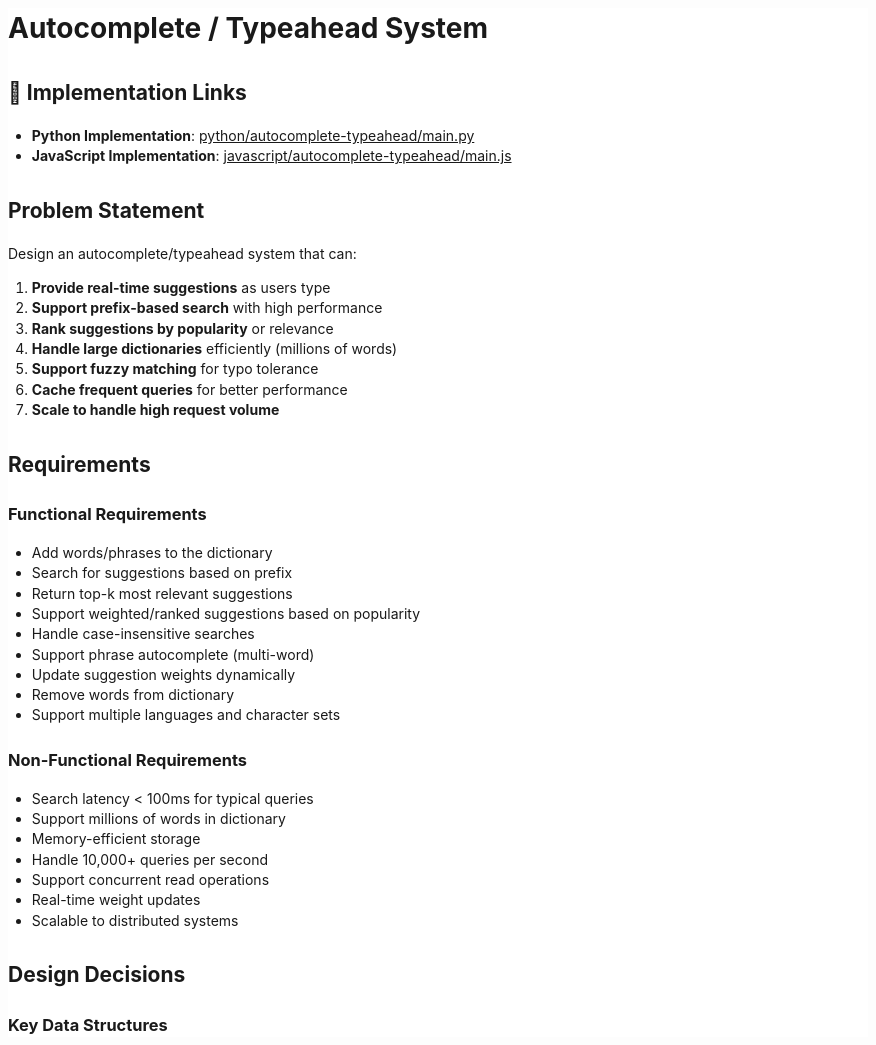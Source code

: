 # Autocomplete / Typeahead System

## 🔗 Implementation Links

- **Python Implementation**: [python/autocomplete-typeahead/main.py](python/autocomplete-typeahead/main.py)
- **JavaScript Implementation**: [javascript/autocomplete-typeahead/main.js](javascript/autocomplete-typeahead/main.js)

## Problem Statement

Design an autocomplete/typeahead system that can:

1. **Provide real-time suggestions** as users type
2. **Support prefix-based search** with high performance
3. **Rank suggestions by popularity** or relevance
4. **Handle large dictionaries** efficiently (millions of words)
5. **Support fuzzy matching** for typo tolerance
6. **Cache frequent queries** for better performance
7. **Scale to handle high request volume**

## Requirements

### Functional Requirements

- Add words/phrases to the dictionary
- Search for suggestions based on prefix
- Return top-k most relevant suggestions
- Support weighted/ranked suggestions based on popularity
- Handle case-insensitive searches
- Support phrase autocomplete (multi-word)
- Update suggestion weights dynamically
- Remove words from dictionary
- Support multiple languages and character sets

### Non-Functional Requirements

- Search latency < 100ms for typical queries
- Support millions of words in dictionary
- Memory-efficient storage
- Handle 10,000+ queries per second
- Support concurrent read operations
- Real-time weight updates
- Scalable to distributed systems

## Design Decisions

### Key Data Structures
